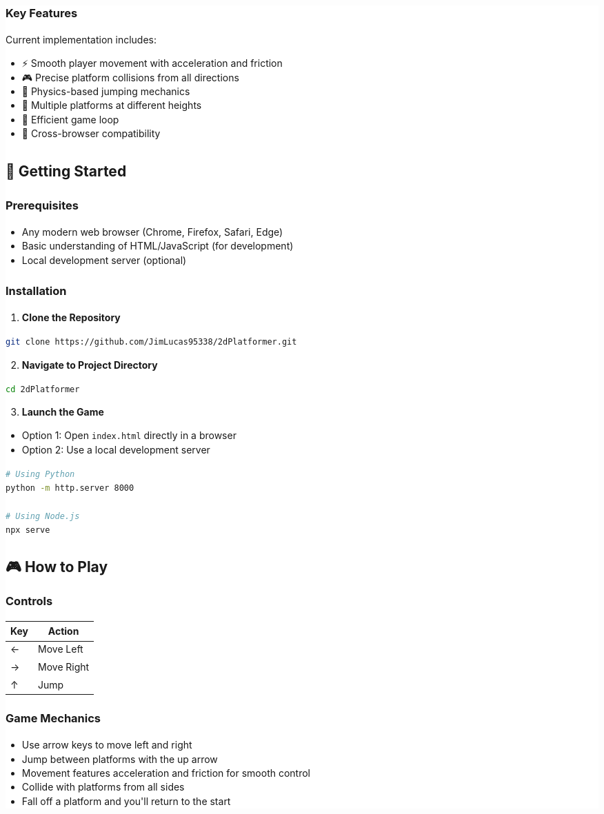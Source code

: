 ### Key Features
Current implementation includes:
- ⚡ Smooth player movement with acceleration and friction
- 🎮 Precise platform collisions from all directions
- 🌟 Physics-based jumping mechanics
- 🎨 Multiple platforms at different heights
- 🔄 Efficient game loop
- 📱 Cross-browser compatibility

## 🚀 Getting Started

### Prerequisites
- Any modern web browser (Chrome, Firefox, Safari, Edge)
- Basic understanding of HTML/JavaScript (for development)
- Local development server (optional)

### Installation

1. **Clone the Repository**
```bash
git clone https://github.com/JimLucas95338/2dPlatformer.git
```

2. **Navigate to Project Directory**
```bash
cd 2dPlatformer
```

3. **Launch the Game**
- Option 1: Open `index.html` directly in a browser
- Option 2: Use a local development server
```bash
# Using Python
python -m http.server 8000

# Using Node.js
npx serve
```

## 🎮 How to Play

### Controls
| Key | Action |
|-----|--------|
| ← | Move Left |
| → | Move Right |
| ↑ | Jump |

### Game Mechanics
- Use arrow keys to move left and right
- Jump between platforms with the up arrow
- Movement features acceleration and friction for smooth control
- Collide with platforms from all sides
- Fall off a platform and you'll return to the start
